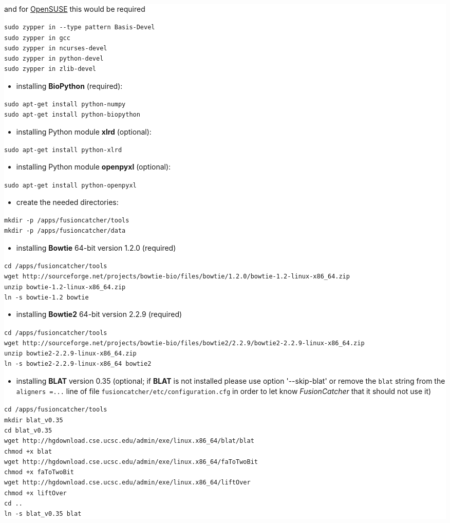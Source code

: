  and for [OpenSUSE](http://www.opensuse.org) this would be required
  ```
  sudo zypper in --type pattern Basis-Devel
  sudo zypper in gcc
  sudo zypper in ncurses-devel
  sudo zypper in python-devel
  sudo zypper in zlib-devel
  ```
  
  * installing **BioPython** (required):
  ```
  sudo apt-get install python-numpy
  sudo apt-get install python-biopython
  ```
  
  * installing Python module **xlrd** (optional):
  ```
  sudo apt-get install python-xlrd
  ```
  
  * installing Python module **openpyxl** (optional):
  ```
  sudo apt-get install python-openpyxl
  ```
  
  * create the needed directories:
  ```
  mkdir -p /apps/fusioncatcher/tools
  mkdir -p /apps/fusioncatcher/data
  ```
  
  * installing **Bowtie** 64-bit version 1.2.0 (required)
  ```
  cd /apps/fusioncatcher/tools
  wget http://sourceforge.net/projects/bowtie-bio/files/bowtie/1.2.0/bowtie-1.2-linux-x86_64.zip
  unzip bowtie-1.2-linux-x86_64.zip
  ln -s bowtie-1.2 bowtie
  ```
  
  * installing **Bowtie2** 64-bit version 2.2.9 (required)
  ```
  cd /apps/fusioncatcher/tools
  wget http://sourceforge.net/projects/bowtie-bio/files/bowtie2/2.2.9/bowtie2-2.2.9-linux-x86_64.zip
  unzip bowtie2-2.2.9-linux-x86_64.zip
  ln -s bowtie2-2.2.9-linux-x86_64 bowtie2
  ```
  
  * installing **BLAT** version 0.35 (optional; if **BLAT** is not installed please use option '--skip-blat' or remove the `blat` string from the `aligners =...` line of file `fusioncatcher/etc/configuration.cfg` in order to let know *FusionCatcher* that it should not use it)
  ```
  cd /apps/fusioncatcher/tools
  mkdir blat_v0.35
  cd blat_v0.35
  wget http://hgdownload.cse.ucsc.edu/admin/exe/linux.x86_64/blat/blat
  chmod +x blat
  wget http://hgdownload.cse.ucsc.edu/admin/exe/linux.x86_64/faToTwoBit
  chmod +x faToTwoBit
  wget http://hgdownload.cse.ucsc.edu/admin/exe/linux.x86_64/liftOver
  chmod +x liftOver
  cd ..
  ln -s blat_v0.35 blat
  ```
  